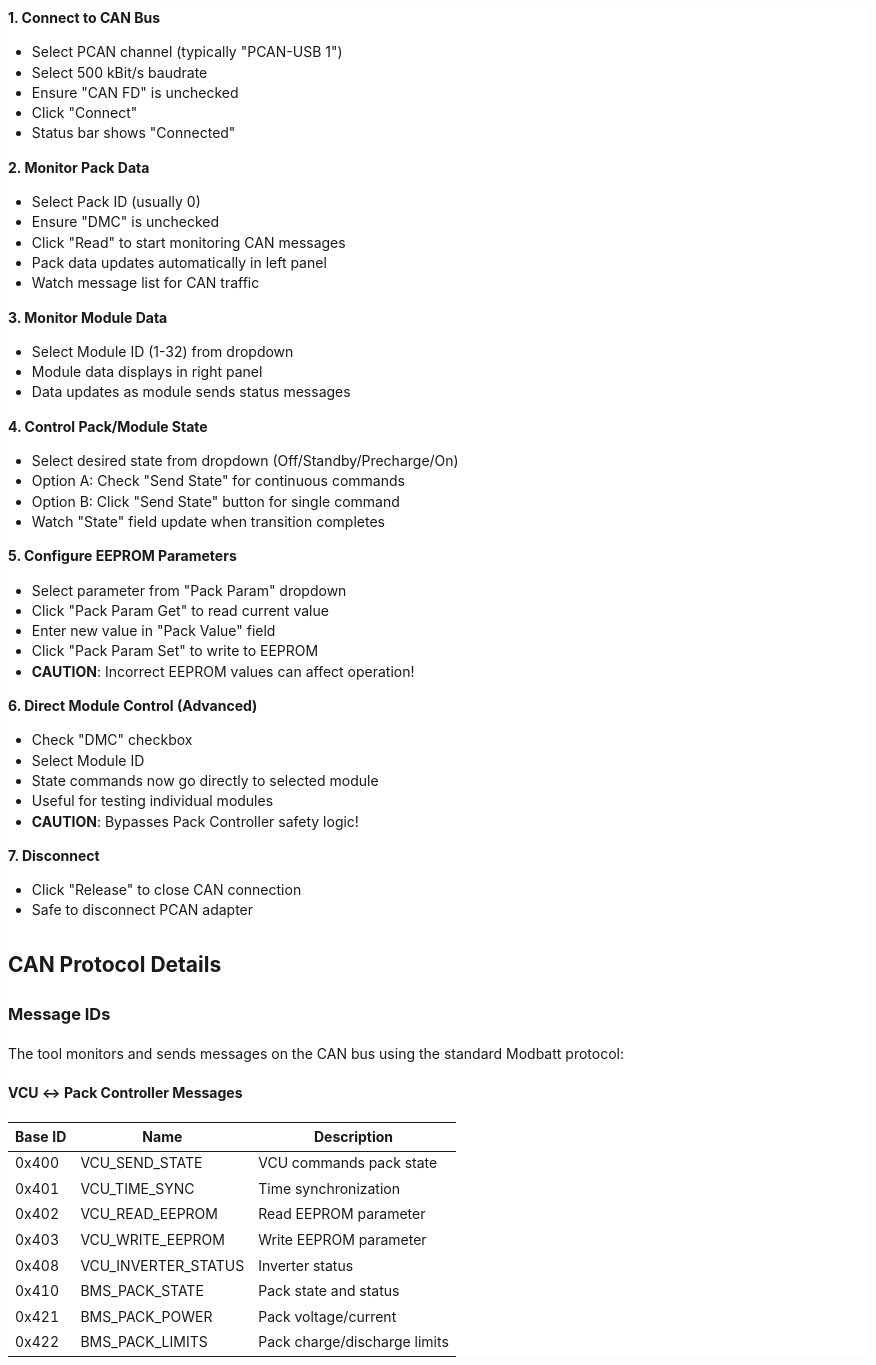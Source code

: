 **1. Connect to CAN Bus**
   - Select PCAN channel (typically "PCAN-USB 1")
   - Select 500 kBit/s baudrate
   - Ensure "CAN FD" is unchecked
   - Click "Connect"
   - Status bar shows "Connected"

**2. Monitor Pack Data**
   - Select Pack ID (usually 0)
   - Ensure "DMC" is unchecked
   - Click "Read" to start monitoring CAN messages
   - Pack data updates automatically in left panel
   - Watch message list for CAN traffic

**3. Monitor Module Data**
   - Select Module ID (1-32) from dropdown
   - Module data displays in right panel
   - Data updates as module sends status messages

**4. Control Pack/Module State**
   - Select desired state from dropdown (Off/Standby/Precharge/On)
   - Option A: Check "Send State" for continuous commands
   - Option B: Click "Send State" button for single command
   - Watch "State" field update when transition completes

**5. Configure EEPROM Parameters**
   - Select parameter from "Pack Param" dropdown
   - Click "Pack Param Get" to read current value
   - Enter new value in "Pack Value" field
   - Click "Pack Param Set" to write to EEPROM
   - **CAUTION**: Incorrect EEPROM values can affect operation!

**6. Direct Module Control (Advanced)**
   - Check "DMC" checkbox
   - Select Module ID
   - State commands now go directly to selected module
   - Useful for testing individual modules
   - **CAUTION**: Bypasses Pack Controller safety logic!

**7. Disconnect**
   - Click "Release" to close CAN connection
   - Safe to disconnect PCAN adapter

## CAN Protocol Details

### Message IDs

The tool monitors and sends messages on the CAN bus using the standard Modbatt protocol:

#### VCU ↔ Pack Controller Messages

| Base ID | Name | Description |
|---------|------|-------------|
| 0x400 | VCU_SEND_STATE | VCU commands pack state |
| 0x401 | VCU_TIME_SYNC | Time synchronization |
| 0x402 | VCU_READ_EEPROM | Read EEPROM parameter |
| 0x403 | VCU_WRITE_EEPROM | Write EEPROM parameter |
| 0x408 | VCU_INVERTER_STATUS | Inverter status |
| 0x410 | BMS_PACK_STATE | Pack state and status |
| 0x421 | BMS_PACK_POWER | Pack voltage/current |
| 0x422 | BMS_PACK_LIMITS | Pack charge/discharge limits |